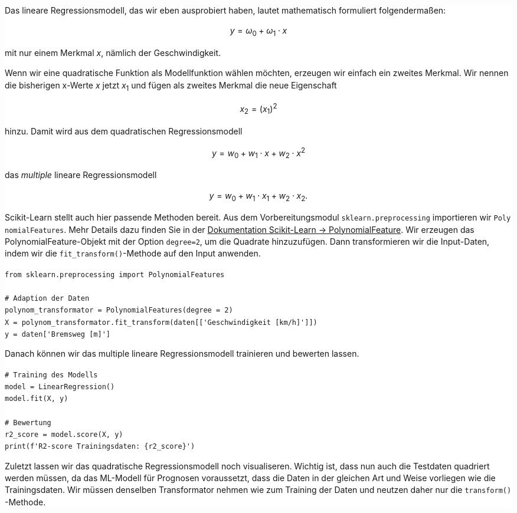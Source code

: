Das lineare Regressionsmodell, das wir eben ausprobiert haben, lautet
mathematisch formuliert folgendermaßen:

$$y = \omega_0 + \omega_1 \cdot x$$

mit nur einem Merkmal $x$, nämlich der Geschwindigkeit.

Wenn wir eine quadratische Funktion als Modellfunktion wählen möchten, erzeugen
wir einfach ein zweites Merkmal. Wir nennen die bisherigen x-Werte $x$
jetzt $x_1$ und fügen als zweites Merkmal die neue Eigenschaft

$$x_2 = \left( x_1 \right)^2$$

hinzu. Damit wird aus dem quadratischen Regressionsmodell

$$y = w_0 + w_1 \cdot x + w_2 \cdot x^2$$

das *multiple* lineare Regressionsmodell

$$y = w_0 + w_1 \cdot x_1 + w_2 \cdot x_2.$$

Scikit-Learn stellt auch hier passende Methoden bereit. Aus dem
Vorbereitungsmodul `sklearn.preprocessing` importieren wir `PolynomialFeatures`.
Mehr Details dazu finden Sie in der [Dokumentation Scikit-Learn →
PolynomialFeature](https://scikit-learn.org/stable/modules/generated/sklearn.preprocessing.PolynomialFeatures.html).
Wir erzeugen das PolynomialFeature-Objekt mit der Option `degree=2`, um die
Quadrate hinzuzufügen. Dann transformieren wir die Input-Daten, indem wir die
`fit_transform()`-Methode auf den Input anwenden.

```{code-cell}
from sklearn.preprocessing import PolynomialFeatures

# Adaption der Daten
polynom_transformator = PolynomialFeatures(degree = 2)
X = polynom_transformator.fit_transform(daten[['Geschwindigkeit [km/h]']])
y = daten['Bremsweg [m]']
```

Danach können wir das multiple lineare Regressionsmodell trainieren und bewerten
lassen.

```{code-cell}
# Training des Modells
model = LinearRegression()
model.fit(X, y)

# Bewertung
r2_score = model.score(X, y)
print(f'R2-score Trainingsdaten: {r2_score}')
```

Zuletzt lassen wir das quadratische Regressionsmodell noch visualiseren. Wichtig
ist, dass nun auch die Testdaten quadriert werden müssen, da das ML-Modell für
Prognosen voraussetzt, dass die Daten in der gleichen Art und Weise vorliegen
wie die Trainingsdaten. Wir müssen denselben  Transformator nehmen wie zum
Training der Daten und neutzen daher nur die `transform()`-Methode.
